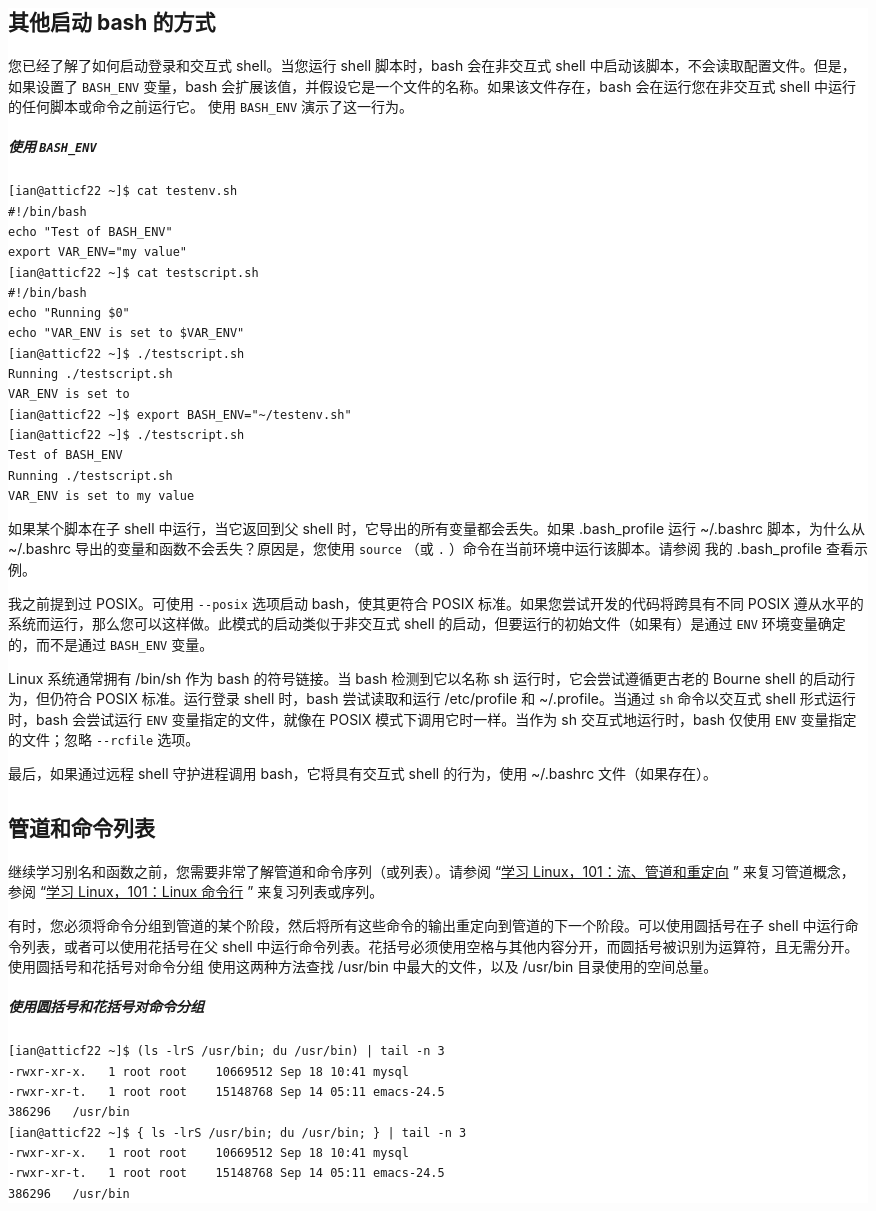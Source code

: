 ## 其他启动 bash 的方式

您已经了解了如何启动登录和交互式 shell。当您运行 shell 脚本时，bash 会在非交互式 shell 中启动该脚本，不会读取配置文件。但是，如果设置了 `BASH_ENV` 变量，bash 会扩展该值，并假设它是一个文件的名称。如果该文件存在，bash 会在运行您在非交互式 shell 中运行的任何脚本或命令之前运行它。 使用 `BASH_ENV` 演示了这一行为。

##### 使用 `BASH_ENV`

```
[ian@atticf22 ~]$ cat testenv.sh
#!/bin/bash
echo "Test of BASH_ENV"
export VAR_ENV="my value"
[ian@atticf22 ~]$ cat testscript.sh
#!/bin/bash
echo "Running $0"
echo "VAR_ENV is set to $VAR_ENV"
[ian@atticf22 ~]$ ./testscript.sh
Running ./testscript.sh
VAR_ENV is set to
[ian@atticf22 ~]$ export BASH_ENV="~/testenv.sh"
[ian@atticf22 ~]$ ./testscript.sh
Test of BASH_ENV
Running ./testscript.sh
VAR_ENV is set to my value 
```

如果某个脚本在子 shell 中运行，当它返回到父 shell 时，它导出的所有变量都会丢失。如果 .bash_profile 运行 ~/.bashrc 脚本，为什么从 ~/.bashrc 导出的变量和函数不会丢失？原因是，您使用 `source` （或 `.` ）命令在当前环境中运行该脚本。请参阅 我的 .bash_profile 查看示例。

我之前提到过 POSIX。可使用 `--posix` 选项启动 bash，使其更符合 POSIX 标准。如果您尝试开发的代码将跨具有不同 POSIX 遵从水平的系统而运行，那么您可以这样做。此模式的启动类似于非交互式 shell 的启动，但要运行的初始文件（如果有）是通过 `ENV` 环境变量确定的，而不是通过 `BASH_ENV` 变量。

Linux 系统通常拥有 /bin/sh 作为 bash 的符号链接。当 bash 检测到它以名称 sh 运行时，它会尝试遵循更古老的 Bourne shell 的启动行为，但仍符合 POSIX 标准。运行登录 shell 时，bash 尝试读取和运行 /etc/profile 和 ~/.profile。当通过 `sh` 命令以交互式 shell 形式运行时，bash 会尝试运行 `ENV` 变量指定的文件，就像在 POSIX 模式下调用它时一样。当作为 sh 交互式地运行时，bash 仅使用 `ENV` 变量指定的文件；忽略 `--rcfile` 选项。

最后，如果通过远程 shell 守护进程调用 bash，它将具有交互式 shell 的行为，使用 ~/.bashrc 文件（如果存在）。

## 管道和命令列表

继续学习别名和函数之前，您需要非常了解管道和命令序列（或列表）。请参阅 “[学习 Linux，101：流、管道和重定向](http://www.ibm.com/developerworks/cn/linux/l-lpic1-103-4/index.html) ” 来复习管道概念，参阅 “[学习 Linux，101：Linux 命令行](http://www.ibm.com/developerworks/cn/linux/l-lpic1-103-1/) ” 来复习列表或序列。

有时，您必须将命令分组到管道的某个阶段，然后将所有这些命令的输出重定向到管道的下一个阶段。可以使用圆括号在子 shell 中运行命令列表，或者可以使用花括号在父 shell 中运行命令列表。花括号必须使用空格与其他内容分开，而圆括号被识别为运算符，且无需分开。 使用圆括号和花括号对命令分组 使用这两种方法查找 /usr/bin 中最大的文件，以及 /usr/bin 目录使用的空间总量。

##### 使用圆括号和花括号对命令分组

```
[ian@atticf22 ~]$ (ls -lrS /usr/bin; du /usr/bin) | tail -n 3
-rwxr-xr-x.   1 root root    10669512 Sep 18 10:41 mysql
-rwxr-xr-t.   1 root root    15148768 Sep 14 05:11 emacs-24.5
386296   /usr/bin
[ian@atticf22 ~]$ { ls -lrS /usr/bin; du /usr/bin; } | tail -n 3
-rwxr-xr-x.   1 root root    10669512 Sep 18 10:41 mysql
-rwxr-xr-t.   1 root root    15148768 Sep 14 05:11 emacs-24.5
386296   /usr/bin 
```
